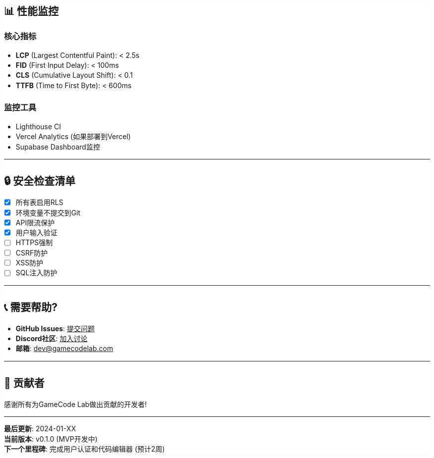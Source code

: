 ## 📊 性能监控

### 核心指标

- **LCP** (Largest Contentful Paint): < 2.5s
- **FID** (First Input Delay): < 100ms
- **CLS** (Cumulative Layout Shift): < 0.1
- **TTFB** (Time to First Byte): < 600ms

### 监控工具

- Lighthouse CI
- Vercel Analytics (如果部署到Vercel)
- Supabase Dashboard监控

---

## 🔒 安全检查清单

- [x] 所有表启用RLS
- [x] 环境变量不提交到Git
- [x] API限流保护
- [x] 用户输入验证
- [ ] HTTPS强制
- [ ] CSRF防护
- [ ] XSS防护
- [ ] SQL注入防护

---

## 📞 需要帮助?

- **GitHub Issues**: [提交问题](https://github.com/yourusername/aicodegame/issues)
- **Discord社区**: [加入讨论](https://discord.gg/gamecodelab)
- **邮箱**: dev@gamecodelab.com

---

## 🎉 贡献者

感谢所有为GameCode Lab做出贡献的开发者!

---

**最后更新**: 2024-01-XX  
**当前版本**: v0.1.0 (MVP开发中)  
**下一个里程碑**: 完成用户认证和代码编辑器 (预计2周)

